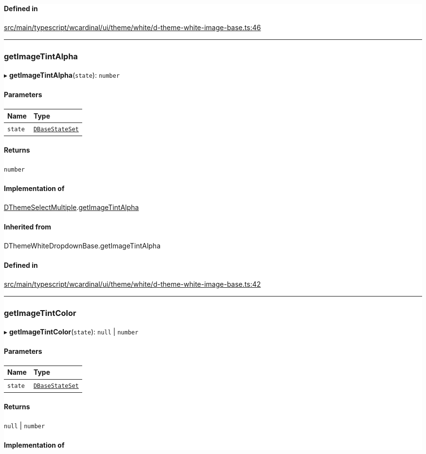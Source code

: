 #### Defined in

[src/main/typescript/wcardinal/ui/theme/white/d-theme-white-image-base.ts:46](https://github.com/winter-cardinal/winter-cardinal-ui/blob/v0.160.0/src/main/typescript/wcardinal/ui/theme/white/d-theme-white-image-base.ts#L46)

___

### getImageTintAlpha

▸ **getImageTintAlpha**(`state`): `number`

#### Parameters

| Name | Type |
| :------ | :------ |
| `state` | [`DBaseStateSet`](../interfaces/DBaseStateSet.md) |

#### Returns

`number`

#### Implementation of

[DThemeSelectMultiple](../interfaces/DThemeSelectMultiple.md).[getImageTintAlpha](../interfaces/DThemeSelectMultiple.md#getimagetintalpha)

#### Inherited from

DThemeWhiteDropdownBase.getImageTintAlpha

#### Defined in

[src/main/typescript/wcardinal/ui/theme/white/d-theme-white-image-base.ts:42](https://github.com/winter-cardinal/winter-cardinal-ui/blob/v0.160.0/src/main/typescript/wcardinal/ui/theme/white/d-theme-white-image-base.ts#L42)

___

### getImageTintColor

▸ **getImageTintColor**(`state`): ``null`` \| `number`

#### Parameters

| Name | Type |
| :------ | :------ |
| `state` | [`DBaseStateSet`](../interfaces/DBaseStateSet.md) |

#### Returns

``null`` \| `number`

#### Implementation of

